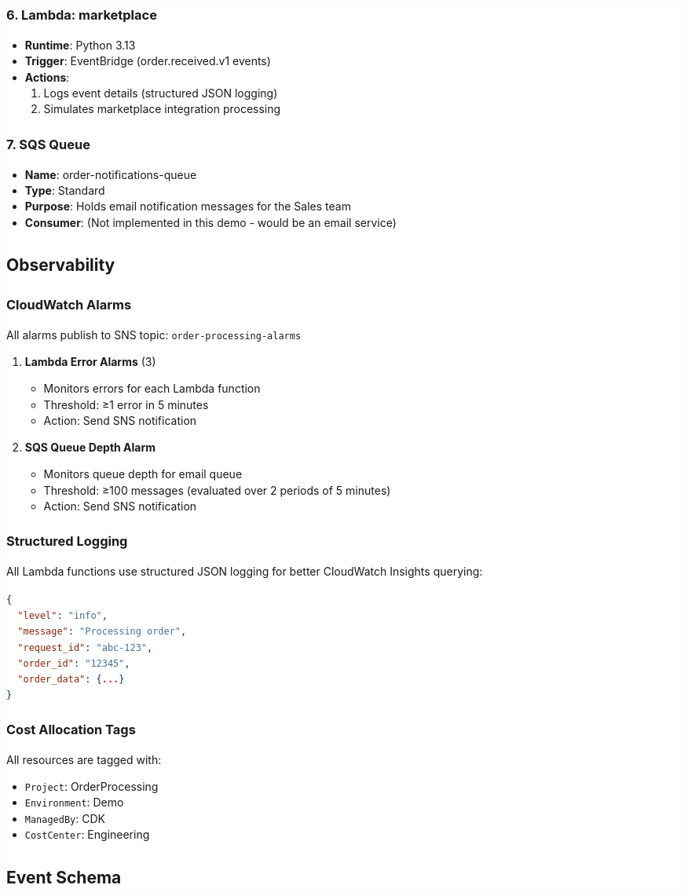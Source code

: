 ### 6. Lambda: marketplace
- **Runtime**: Python 3.13
- **Trigger**: EventBridge (order.received.v1 events)
- **Actions**:
  1. Logs event details (structured JSON logging)
  2. Simulates marketplace integration processing

### 7. SQS Queue
- **Name**: order-notifications-queue
- **Type**: Standard
- **Purpose**: Holds email notification messages for the Sales team
- **Consumer**: (Not implemented in this demo - would be an email service)

## Observability

### CloudWatch Alarms
All alarms publish to SNS topic: `order-processing-alarms`

1. **Lambda Error Alarms** (3)
   - Monitors errors for each Lambda function
   - Threshold: ≥1 error in 5 minutes
   - Action: Send SNS notification

2. **SQS Queue Depth Alarm**
   - Monitors queue depth for email queue
   - Threshold: ≥100 messages (evaluated over 2 periods of 5 minutes)
   - Action: Send SNS notification

### Structured Logging
All Lambda functions use structured JSON logging for better CloudWatch Insights querying:

```json
{
  "level": "info",
  "message": "Processing order",
  "request_id": "abc-123",
  "order_id": "12345",
  "order_data": {...}
}
```

### Cost Allocation Tags
All resources are tagged with:
- `Project`: OrderProcessing
- `Environment`: Demo
- `ManagedBy`: CDK
- `CostCenter`: Engineering

## Event Schema
